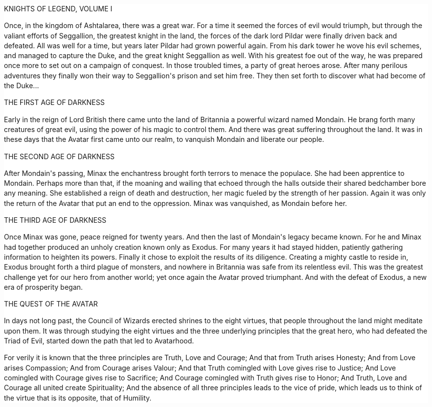
KNIGHTS OF LEGEND, VOLUME I

Once, in the kingdom of Ashtalarea, there was a great war. For a time it seemed the forces of evil would triumph, but through the valiant efforts of Seggallion, the greatest knight in the land, the forces of the dark lord Pildar were finally driven back and defeated. All was well for a time, but years later Pildar had grown powerful again. From his dark tower he wove his evil schemes, and managed to capture the Duke, and the great knight Seggallion as well. With his greatest foe out of the way, he was prepared once more to set out on a campaign of conquest. In those troubled times, a party of great heroes arose. After many perilous adventures they finally won their way to Seggallion's prison and set him free. They then set forth to discover what had become of the Duke...


THE FIRST AGE OF DARKNESS

Early in the reign of Lord British there came unto the land of Britannia a powerful wizard named Mondain. He brang forth many creatures of great evil, using the power of his magic to control them. And there was great suffering throughout the land. It was in these days that the Avatar first came unto our realm, to vanquish Mondain and liberate our people.


THE SECOND AGE OF DARKNESS

After Mondain's passing, Minax the enchantress brought forth terrors to menace the populace. She had been apprentice to Mondain. Perhaps more than that, if the moaning and wailing that echoed through the halls outside their shared bedchamber bore any meaning. She established a reign of death and destruction, her magic fueled by the strength of her passion. Again it was only the return of the Avatar that put an end to the oppression. Minax was vanquished, as Mondain before her.


THE THIRD AGE OF DARKNESS

Once Minax was gone, peace reigned for twenty years. And then the last of Mondain's legacy became known. For he and Minax had together produced an unholy creation known only as Exodus. For many years it had stayed hidden, patiently gathering information to heighten its powers. Finally it chose to exploit the results of its diligence. Creating a mighty castle to reside in, Exodus brought forth a third plague of monsters, and nowhere in Britannia was safe from its relentless evil. This was the greatest challenge yet for our hero from another world; yet once again the Avatar proved triumphant. And with the defeat of Exodus, a new era of prosperity began.


THE QUEST OF THE AVATAR

In days not long past, the Council of Wizards erected shrines to the eight virtues, that people throughout the land might meditate upon them. It was through studying the eight virtues and the three underlying principles that the great hero, who had defeated the Triad of Evil, started down the path that led to Avatarhood.

For verily it is known that the three principles are Truth, Love and Courage;
And that from Truth arises Honesty;
And from Love arises Compassion;
And from Courage arises Valour;
And that Truth comingled with Love gives rise to Justice;
And Love comingled with Courage gives rise to Sacrifice;
And Courage comingled with Truth gives rise to Honor;
And Truth, Love and Courage all united create Spirituality;
And the absence of all three principles leads to the vice of pride, which leads us to think of the virtue that is its opposite, that of Humility.
